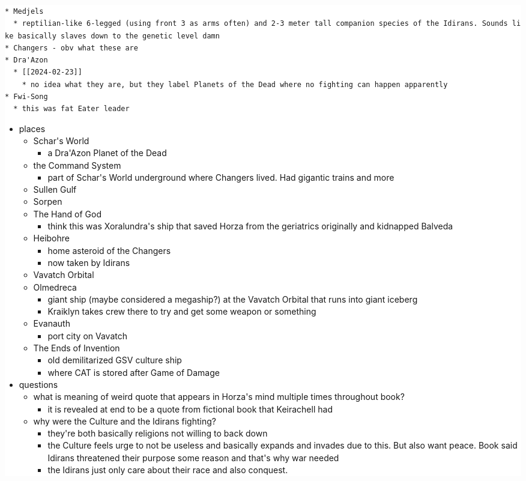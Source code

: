     * Medjels
      * reptilian-like 6-legged (using front 3 as arms often) and 2-3 meter tall companion species of the Idirans. Sounds like basically slaves down to the genetic level damn
    * Changers - obv what these are
    * Dra'Azon
      * [[2024-02-23]]
        * no idea what they are, but they label Planets of the Dead where no fighting can happen apparently
    * Fwi-Song
      * this was fat Eater leader
  * places
    * Schar's World
      * a Dra'Azon Planet of the Dead
    * the Command System
      * part of Schar's World underground where Changers lived. Had gigantic trains and more
    * Sullen Gulf
    * Sorpen
    * The Hand of God
      * think this was Xoralundra's ship that saved Horza from the geriatrics originally and kidnapped Balveda
    * Heibohre
      * home asteroid of the Changers
      * now taken by Idirans
    * Vavatch Orbital
    * Olmedreca
      * giant ship (maybe considered a megaship?) at the Vavatch Orbital that runs into giant iceberg
      * Kraiklyn takes crew there to try and get some weapon or something
    * Evanauth
      * port city on Vavatch
    * The Ends of Invention
      * old demilitarized GSV culture ship
      * where CAT is stored after Game of Damage
  * questions
    * what is meaning of weird quote that appears in Horza's mind multiple times throughout book?
      * it is revealed at end to be a quote from fictional book that Keirachell had
    * why were the Culture and the Idirans fighting?
      * they're both basically religions not willing to back down
      * the Culture feels urge to not be useless and basically expands and invades due to this. But also want peace. Book said Idirans threatened their purpose some reason and that's why war needed
      * the Idirans just only care about their race and also conquest.